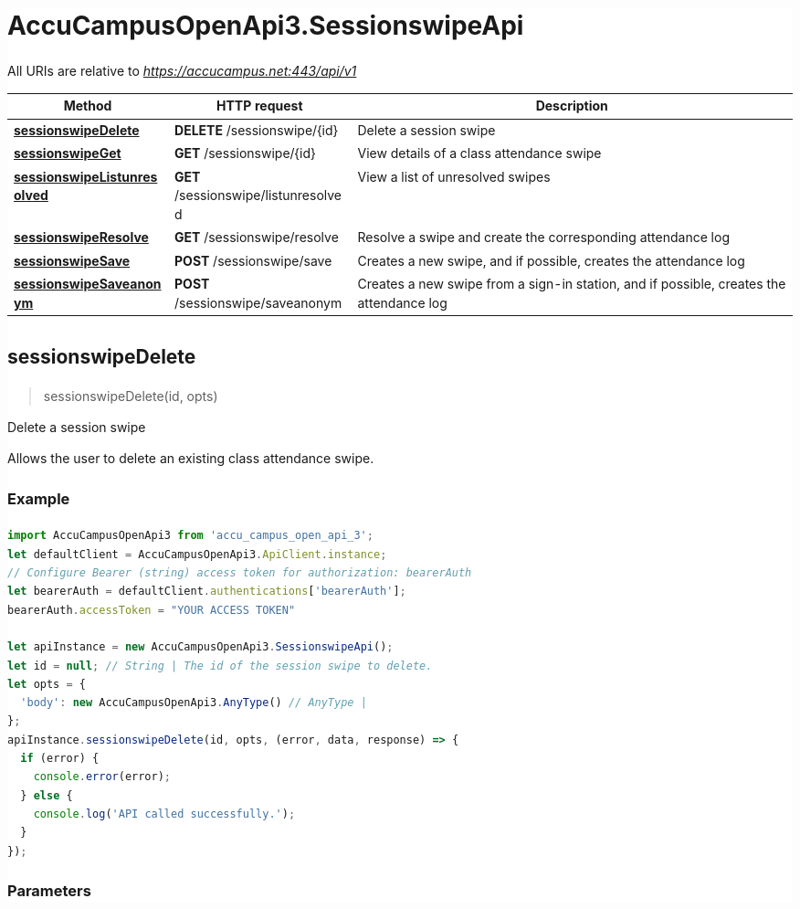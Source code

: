 # AccuCampusOpenApi3.SessionswipeApi

All URIs are relative to *https://accucampus.net:443/api/v1*

Method | HTTP request | Description
------------- | ------------- | -------------
[**sessionswipeDelete**](SessionswipeApi.md#sessionswipeDelete) | **DELETE** /sessionswipe/{id} | Delete a session swipe
[**sessionswipeGet**](SessionswipeApi.md#sessionswipeGet) | **GET** /sessionswipe/{id} | View details of a class attendance swipe
[**sessionswipeListunresolved**](SessionswipeApi.md#sessionswipeListunresolved) | **GET** /sessionswipe/listunresolved | View a list of unresolved swipes
[**sessionswipeResolve**](SessionswipeApi.md#sessionswipeResolve) | **GET** /sessionswipe/resolve | Resolve a swipe and create the corresponding attendance log
[**sessionswipeSave**](SessionswipeApi.md#sessionswipeSave) | **POST** /sessionswipe/save | Creates a new swipe, and if possible, creates the attendance log
[**sessionswipeSaveanonym**](SessionswipeApi.md#sessionswipeSaveanonym) | **POST** /sessionswipe/saveanonym | Creates a new swipe from a sign-in station, and if possible, creates the attendance log



## sessionswipeDelete

> sessionswipeDelete(id, opts)

Delete a session swipe

Allows the user to delete an existing class attendance swipe.

### Example

```javascript
import AccuCampusOpenApi3 from 'accu_campus_open_api_3';
let defaultClient = AccuCampusOpenApi3.ApiClient.instance;
// Configure Bearer (string) access token for authorization: bearerAuth
let bearerAuth = defaultClient.authentications['bearerAuth'];
bearerAuth.accessToken = "YOUR ACCESS TOKEN"

let apiInstance = new AccuCampusOpenApi3.SessionswipeApi();
let id = null; // String | The id of the session swipe to delete.
let opts = {
  'body': new AccuCampusOpenApi3.AnyType() // AnyType | 
};
apiInstance.sessionswipeDelete(id, opts, (error, data, response) => {
  if (error) {
    console.error(error);
  } else {
    console.log('API called successfully.');
  }
});
```

### Parameters
